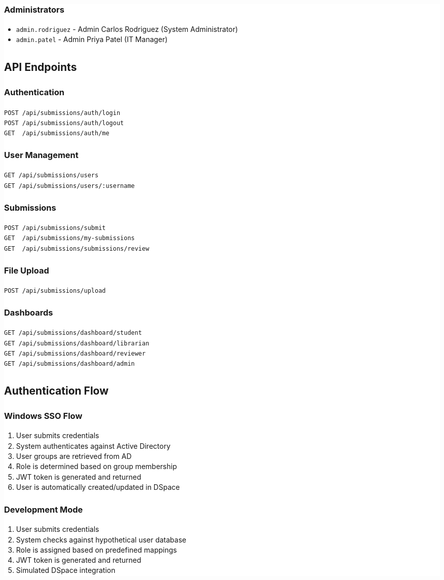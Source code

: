 ### Administrators
- `admin.rodriguez` - Admin Carlos Rodriguez (System Administrator)
- `admin.patel` - Admin Priya Patel (IT Manager)

## API Endpoints

### Authentication
```
POST /api/submissions/auth/login
POST /api/submissions/auth/logout
GET  /api/submissions/auth/me
```

### User Management
```
GET /api/submissions/users
GET /api/submissions/users/:username
```

### Submissions
```
POST /api/submissions/submit
GET  /api/submissions/my-submissions
GET  /api/submissions/submissions/review
```

### File Upload
```
POST /api/submissions/upload
```

### Dashboards
```
GET /api/submissions/dashboard/student
GET /api/submissions/dashboard/librarian
GET /api/submissions/dashboard/reviewer
GET /api/submissions/dashboard/admin
```

## Authentication Flow

### Windows SSO Flow
1. User submits credentials
2. System authenticates against Active Directory
3. User groups are retrieved from AD
4. Role is determined based on group membership
5. JWT token is generated and returned
6. User is automatically created/updated in DSpace

### Development Mode
1. User submits credentials
2. System checks against hypothetical user database
3. Role is assigned based on predefined mappings
4. JWT token is generated and returned
5. Simulated DSpace integration
